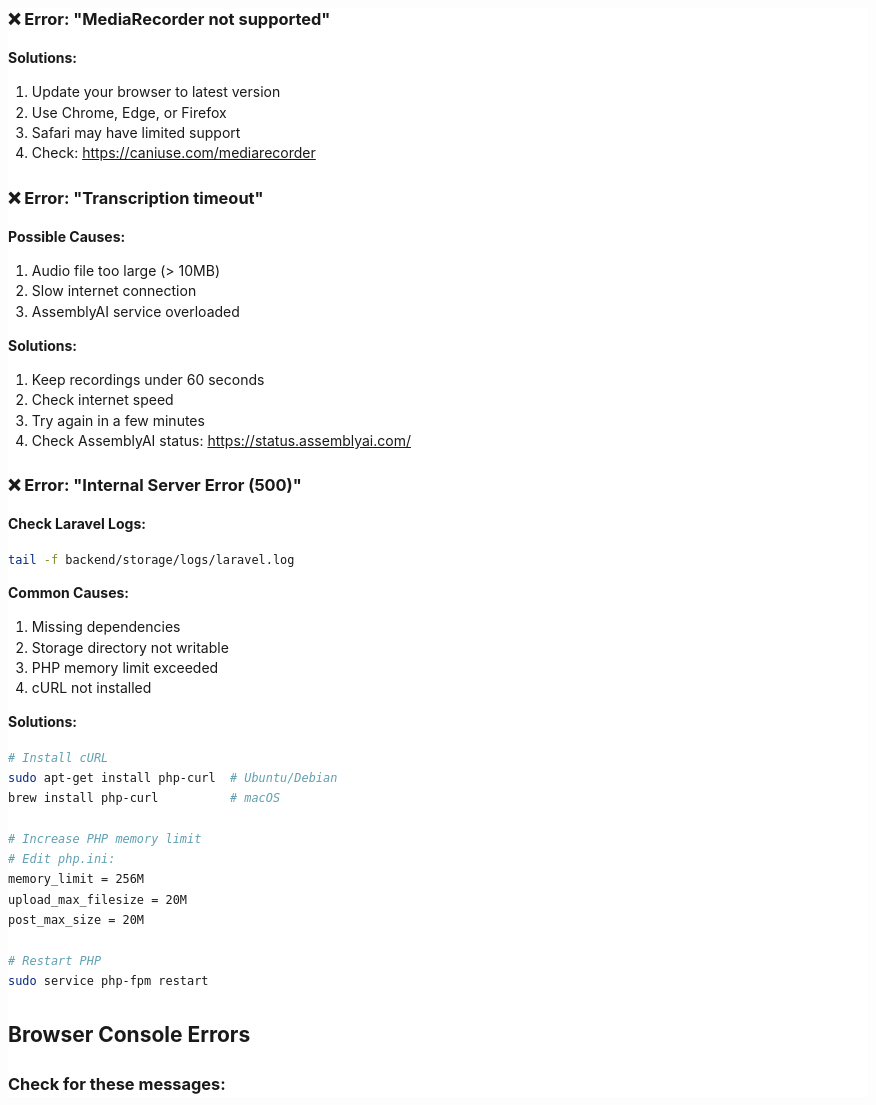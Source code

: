 ### ❌ Error: "MediaRecorder not supported"

**Solutions:**
1. Update your browser to latest version
2. Use Chrome, Edge, or Firefox
3. Safari may have limited support
4. Check: https://caniuse.com/mediarecorder

### ❌ Error: "Transcription timeout"

**Possible Causes:**
1. Audio file too large (> 10MB)
2. Slow internet connection
3. AssemblyAI service overloaded

**Solutions:**
1. Keep recordings under 60 seconds
2. Check internet speed
3. Try again in a few minutes
4. Check AssemblyAI status: https://status.assemblyai.com/

### ❌ Error: "Internal Server Error (500)"

**Check Laravel Logs:**
```bash
tail -f backend/storage/logs/laravel.log
```

**Common Causes:**
1. Missing dependencies
2. Storage directory not writable
3. PHP memory limit exceeded
4. cURL not installed

**Solutions:**
```bash
# Install cURL
sudo apt-get install php-curl  # Ubuntu/Debian
brew install php-curl          # macOS

# Increase PHP memory limit
# Edit php.ini:
memory_limit = 256M
upload_max_filesize = 20M
post_max_size = 20M

# Restart PHP
sudo service php-fpm restart
```

## Browser Console Errors

### Check for these messages:

